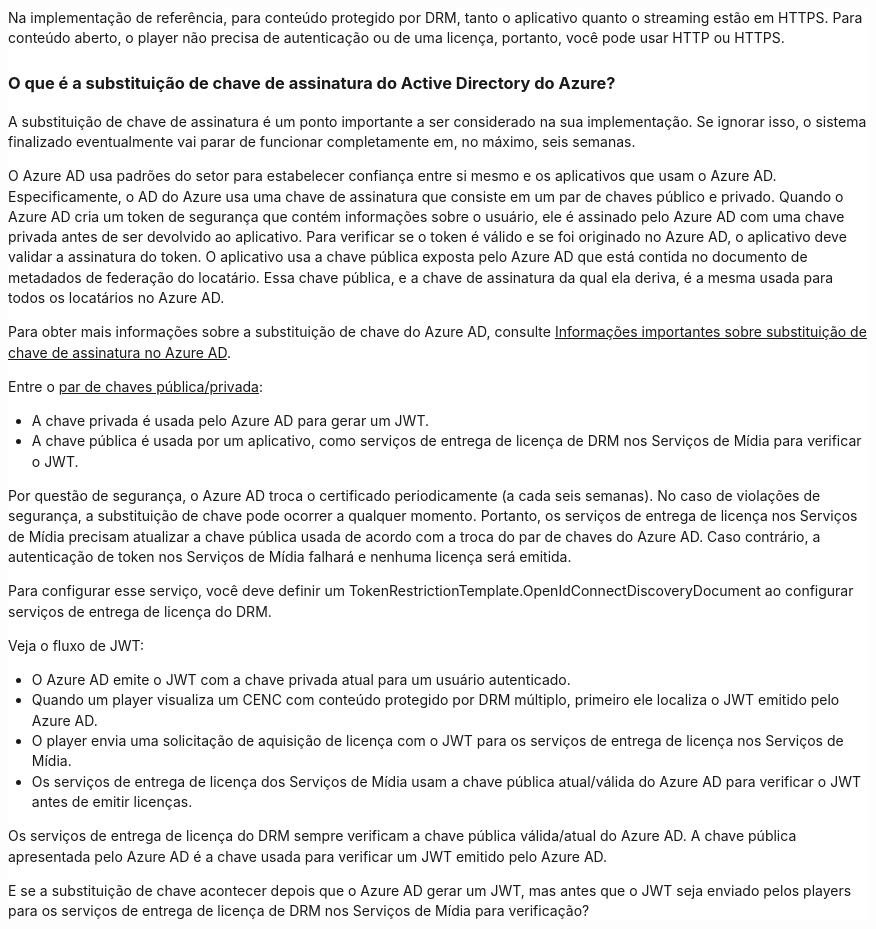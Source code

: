 Na implementação de referência, para conteúdo protegido por DRM, tanto o aplicativo quanto o streaming estão em HTTPS. Para conteúdo aberto, o player não precisa de autenticação ou de uma licença, portanto, você pode usar HTTP ou HTTPS.

### <a name="what-is-azure-active-directory-signing-key-rollover"></a>O que é a substituição de chave de assinatura do Active Directory do Azure?
A substituição de chave de assinatura é um ponto importante a ser considerado na sua implementação. Se ignorar isso, o sistema finalizado eventualmente vai parar de funcionar completamente em, no máximo, seis semanas.

O Azure AD usa padrões do setor para estabelecer confiança entre si mesmo e os aplicativos que usam o Azure AD. Especificamente, o AD do Azure usa uma chave de assinatura que consiste em um par de chaves público e privado. Quando o Azure AD cria um token de segurança que contém informações sobre o usuário, ele é assinado pelo Azure AD com uma chave privada antes de ser devolvido ao aplicativo. Para verificar se o token é válido e se foi originado no Azure AD, o aplicativo deve validar a assinatura do token. O aplicativo usa a chave pública exposta pelo Azure AD que está contida no documento de metadados de federação do locatário. Essa chave pública, e a chave de assinatura da qual ela deriva, é a mesma usada para todos os locatários no Azure AD.

Para obter mais informações sobre a substituição de chave do Azure AD, consulte [Informações importantes sobre substituição de chave de assinatura no Azure AD](../../active-directory/active-directory-signing-key-rollover.md).

Entre o [par de chaves pública/privada](https://login.microsoftonline.com/common/discovery/keys/):

* A chave privada é usada pelo Azure AD para gerar um JWT.
* A chave pública é usada por um aplicativo, como serviços de entrega de licença de DRM nos Serviços de Mídia para verificar o JWT.

Por questão de segurança, o Azure AD troca o certificado periodicamente (a cada seis semanas). No caso de violações de segurança, a substituição de chave pode ocorrer a qualquer momento. Portanto, os serviços de entrega de licença nos Serviços de Mídia precisam atualizar a chave pública usada de acordo com a troca do par de chaves do Azure AD. Caso contrário, a autenticação de token nos Serviços de Mídia falhará e nenhuma licença será emitida.

Para configurar esse serviço, você deve definir um TokenRestrictionTemplate.OpenIdConnectDiscoveryDocument ao configurar serviços de entrega de licença do DRM.

Veja o fluxo de JWT:

* O Azure AD emite o JWT com a chave privada atual para um usuário autenticado.
* Quando um player visualiza um CENC com conteúdo protegido por DRM múltiplo, primeiro ele localiza o JWT emitido pelo Azure AD.
* O player envia uma solicitação de aquisição de licença com o JWT para os serviços de entrega de licença nos Serviços de Mídia.
* Os serviços de entrega de licença dos Serviços de Mídia usam a chave pública atual/válida do Azure AD para verificar o JWT antes de emitir licenças.

Os serviços de entrega de licença do DRM sempre verificam a chave pública válida/atual do Azure AD. A chave pública apresentada pelo Azure AD é a chave usada para verificar um JWT emitido pelo Azure AD.

E se a substituição de chave acontecer depois que o Azure AD gerar um JWT, mas antes que o JWT seja enviado pelos players para os serviços de entrega de licença de DRM nos Serviços de Mídia para verificação?
